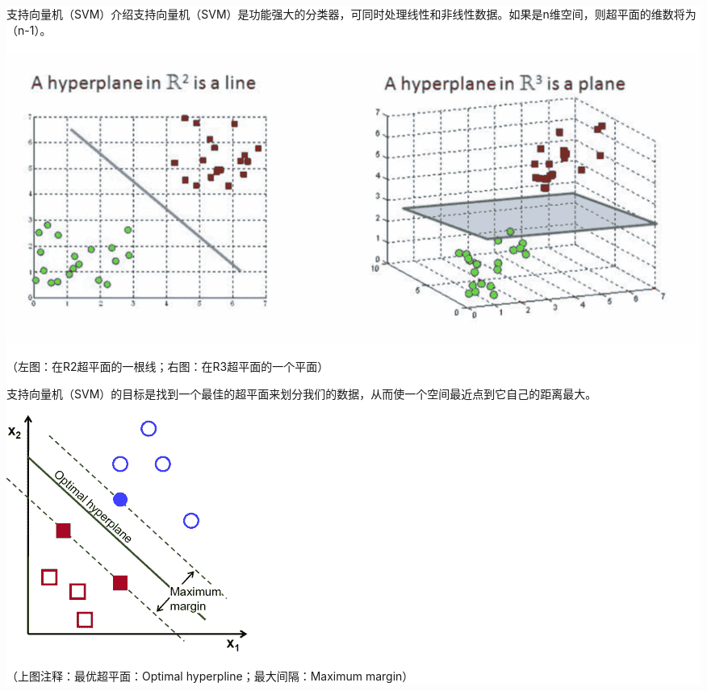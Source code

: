支持向量机（SVM）介绍支持向量机（SVM）是功能强大的分类器，可同时处理线性和非线性数据。如果是n维空间，则超平面的维数将为（n-1）。

![](../img/c5a59d04f8847e21261002818fdbe398.png)

（左图：在R2超平面的一根线；右图：在R3超平面的一个平面）

支持向量机（SVM）的目标是找到一个最佳的超平面来划分我们的数据，从而使一个空间最近点到它自己的距离最大。

![](../img/5245045d113ce37e37985fba9bbbdd65.png)

（上图注释：最优超平面：Optimal hyperpline；最大间隔：Maximum margin）

